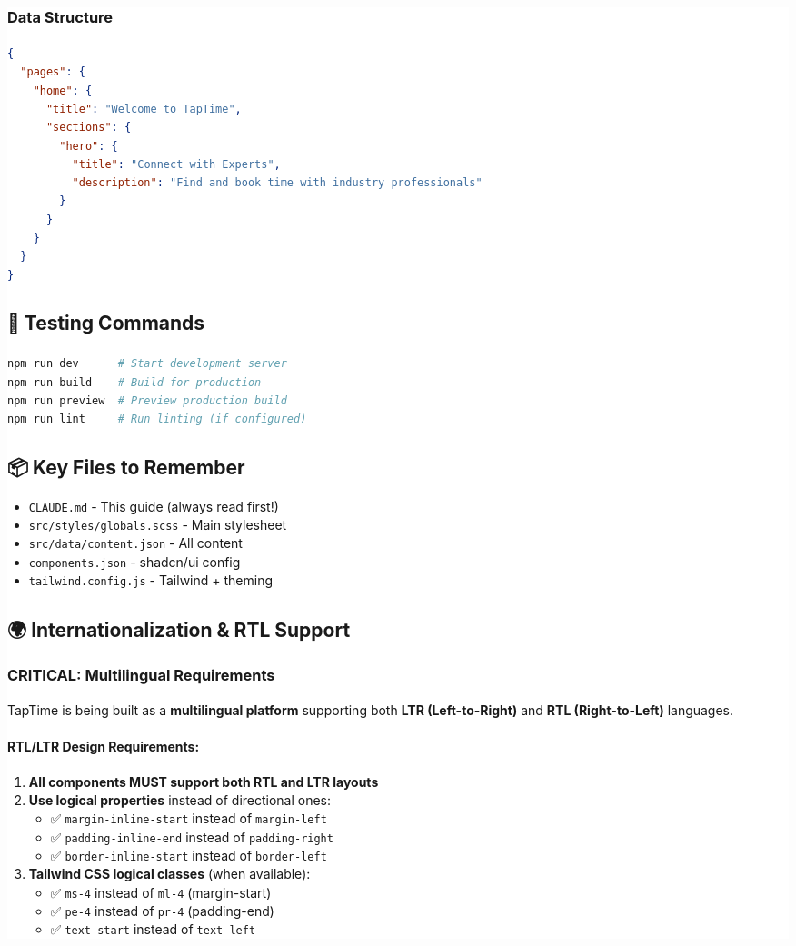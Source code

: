 ### Data Structure
```json
{
  "pages": {
    "home": {
      "title": "Welcome to TapTime",
      "sections": {
        "hero": {
          "title": "Connect with Experts",
          "description": "Find and book time with industry professionals"
        }
      }
    }
  }
}
```

## 🧪 Testing Commands

```bash
npm run dev      # Start development server
npm run build    # Build for production
npm run preview  # Preview production build
npm run lint     # Run linting (if configured)
```

## 📦 Key Files to Remember

- `CLAUDE.md` - This guide (always read first!)
- `src/styles/globals.scss` - Main stylesheet
- `src/data/content.json` - All content
- `components.json` - shadcn/ui config
- `tailwind.config.js` - Tailwind + theming

## 🌍 Internationalization & RTL Support

### **CRITICAL: Multilingual Requirements**
TapTime is being built as a **multilingual platform** supporting both **LTR (Left-to-Right)** and **RTL (Right-to-Left)** languages.

#### **RTL/LTR Design Requirements:**
1. **All components MUST support both RTL and LTR layouts**
2. **Use logical properties** instead of directional ones:
   - ✅ `margin-inline-start` instead of `margin-left`
   - ✅ `padding-inline-end` instead of `padding-right`
   - ✅ `border-inline-start` instead of `border-left`
3. **Tailwind CSS logical classes** (when available):
   - ✅ `ms-4` instead of `ml-4` (margin-start)
   - ✅ `pe-4` instead of `pr-4` (padding-end)
   - ✅ `text-start` instead of `text-left`

